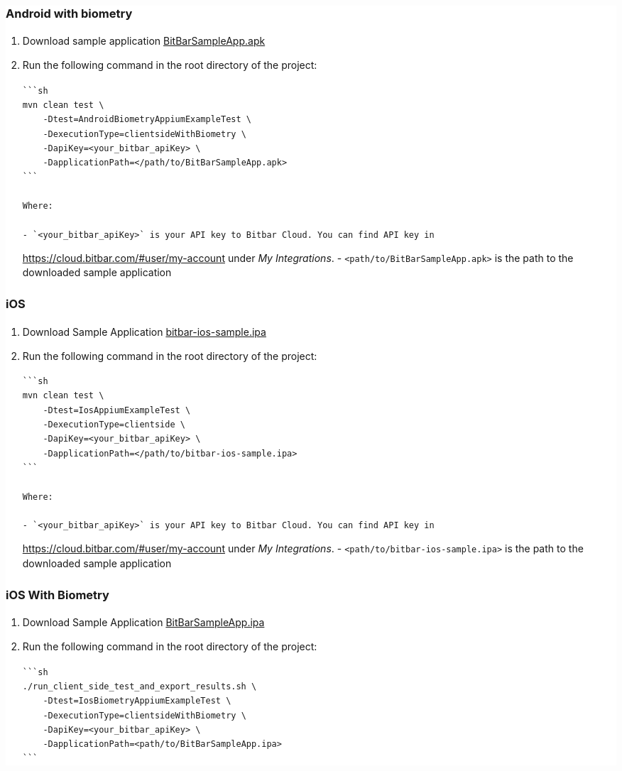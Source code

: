 ### Android with biometry

1.  Download sample application [BitBarSampleApp.apk](../../../../../apps/android/BitBarSampleApp.apk)

2.  Run the following command in the root directory of the project:

        ```sh
        mvn clean test \
            -Dtest=AndroidBiometryAppiumExampleTest \
            -DexecutionType=clientsideWithBiometry \
            -DapiKey=<your_bitbar_apiKey> \
            -DapplicationPath=</path/to/BitBarSampleApp.apk>
        ```

        Where:

        - `<your_bitbar_apiKey>` is your API key to Bitbar Cloud. You can find API key in

    https://cloud.bitbar.com/#user/my-account under _My Integrations_. - `<path/to/BitBarSampleApp.apk>` is the path to the downloaded sample application

### iOS

1.  Download Sample Application [bitbar-ios-sample.ipa](../../../../../apps/ios/bitbar-ios-sample.ipa)

2.  Run the following command in the root directory of the project:

        ```sh
        mvn clean test \
            -Dtest=IosAppiumExampleTest \
            -DexecutionType=clientside \
            -DapiKey=<your_bitbar_apiKey> \
            -DapplicationPath=</path/to/bitbar-ios-sample.ipa>
        ```

        Where:

        - `<your_bitbar_apiKey>` is your API key to Bitbar Cloud. You can find API key in

    https://cloud.bitbar.com/#user/my-account under _My Integrations_. - `<path/to/bitbar-ios-sample.ipa>` is the path to the downloaded sample application

### iOS With Biometry

1.  Download Sample Application [BitBarSampleApp.ipa](../../../../../apps/ios/BitBarSampleApp.ipa)

2.  Run the following command in the root directory of the project:

        ```sh
        ./run_client_side_test_and_export_results.sh \
            -Dtest=IosBiometryAppiumExampleTest \
            -DexecutionType=clientsideWithBiometry \
            -DapiKey=<your_bitbar_apiKey> \
            -DapplicationPath=<path/to/BitBarSampleApp.ipa>
        ```
